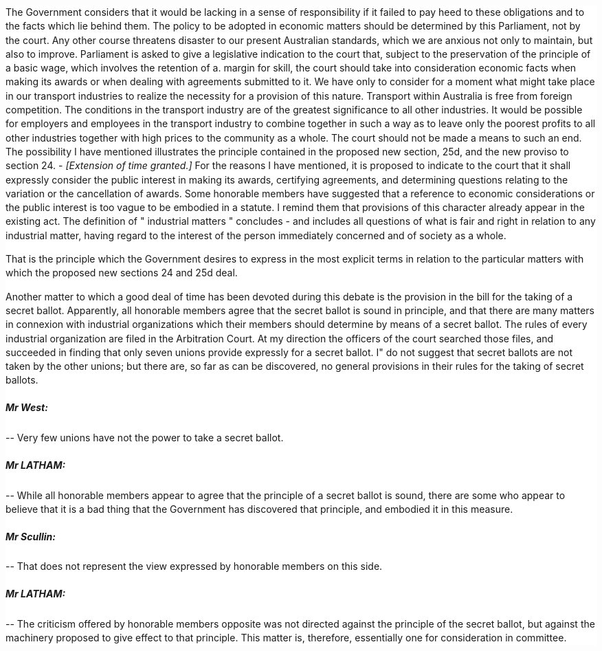 The Government considers that it would be lacking in a sense of responsibility if it failed to pay heed to these obligations and to the facts which lie behind them. The policy to be adopted in economic matters should be determined by this Parliament, not by the court. Any other course threatens disaster to our present Australian standards, which we are anxious not only to maintain, but also to improve. Parliament is asked to give a legislative indication to the court that, subject to the preservation of the principle of a basic wage, which involves the retention of a. margin for skill, the court should take into consideration economic facts when making its awards or when dealing with agreements submitted to it. We have only to consider for a moment what might take place in our transport industries to realize the necessity for a provision of this nature. Transport within Australia is free from foreign competition. The conditions in the transport industry are of the greatest significance to all other industries. It would be possible for employers and employees in the transport industry to combine together in such a way as to leave only the poorest profits to all other industries together with high prices to the community as a whole. The court should not be made a means to such an end. The possibility I have mentioned illustrates the principle contained in the proposed new section, 25d, and the new proviso to section 24. -  *[Extension of time granted.]*  For the reasons I have mentioned, it is proposed to indicate to the court that it shall expressly consider the public interest in making its awards, certifying agreements, and determining questions relating to the variation or the cancellation of awards. Some honorable members have suggested that a reference to economic considerations or the public interest is too vague to be embodied in a statute. I remind them that provisions of this character already appear in the existing act. The definition of " industrial matters " concludes - and includes all questions of what is fair and right in relation to any industrial matter, having regard to the interest of the  person  immediately concerned and of society as a whole. 

That is the principle which the Government desires to express in the most explicit terms in relation to the particular matters with which the proposed new sections 24 and 25d deal. 

Another matter to which a good deal of time has been devoted during this debate is the provision in the bill for the taking of a secret ballot. Apparently, all honorable members agree that the secret ballot is sound in principle, and that there are many matters in connexion with industrial organizations which their members should determine by means of a secret ballot. The rules of every industrial organization are filed in the Arbitration Court. At my direction the  officers  of the court searched those files, and succeeded in finding that only seven unions provide expressly for a secret ballot. I" do not suggest that secret ballots are not taken by the other unions; but there are, so far as can be discovered, no general provisions in their rules for the taking of secret ballots. 

##### Mr West:

-- Very few unions have not the power to take a secret ballot. 

##### Mr LATHAM:

-- While all honorable members appear to agree that the principle of a secret ballot is sound, there are some who appear to believe that it is a bad thing that the Government has discovered that principle, and embodied it in this measure. 

##### Mr Scullin:

-- That does not represent the view expressed by honorable members on this side. 

##### Mr LATHAM:

-- The criticism offered by honorable members opposite was not directed against the principle of the secret ballot, but against the machinery proposed to give effect to that principle. This matter is, therefore, essentially one for consideration in committee. 
